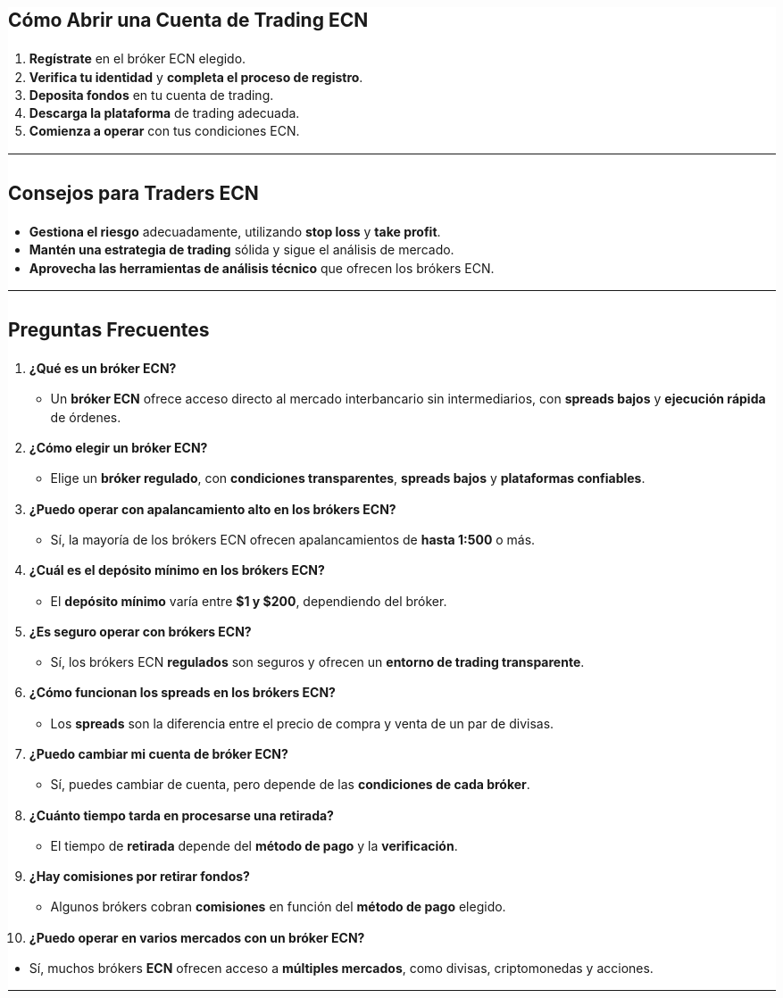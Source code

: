 
## Cómo Abrir una Cuenta de Trading ECN

1. **Regístrate** en el bróker ECN elegido.
2. **Verifica tu identidad** y **completa el proceso de registro**.
3. **Deposita fondos** en tu cuenta de trading.
4. **Descarga la plataforma** de trading adecuada.
5. **Comienza a operar** con tus condiciones ECN.

---

## Consejos para Traders ECN

- **Gestiona el riesgo** adecuadamente, utilizando **stop loss** y **take profit**.
- **Mantén una estrategia de trading** sólida y sigue el análisis de mercado.
- **Aprovecha las herramientas de análisis técnico** que ofrecen los brókers ECN.

---

## Preguntas Frecuentes

1. **¿Qué es un bróker ECN?**
   - Un **bróker ECN** ofrece acceso directo al mercado interbancario sin intermediarios, con **spreads bajos** y **ejecución rápida** de órdenes.

2. **¿Cómo elegir un bróker ECN?**
   - Elige un **bróker regulado**, con **condiciones transparentes**, **spreads bajos** y **plataformas confiables**.

3. **¿Puedo operar con apalancamiento alto en los brókers ECN?**
   - Sí, la mayoría de los brókers ECN ofrecen apalancamientos de **hasta 1:500** o más.

4. **¿Cuál es el depósito mínimo en los brókers ECN?**
   - El **depósito mínimo** varía entre **$1 y $200**, dependiendo del bróker.

5. **¿Es seguro operar con brókers ECN?**
   - Sí, los brókers ECN **regulados** son seguros y ofrecen un **entorno de trading transparente**.

6. **¿Cómo funcionan los spreads en los brókers ECN?**
   - Los **spreads** son la diferencia entre el precio de compra y venta de un par de divisas.

7. **¿Puedo cambiar mi cuenta de bróker ECN?**
   - Sí, puedes cambiar de cuenta, pero depende de las **condiciones de cada bróker**.

8. **¿Cuánto tiempo tarda en procesarse una retirada?**
   - El tiempo de **retirada** depende del **método de pago** y la **verificación**.

9. **¿Hay comisiones por retirar fondos?**
   - Algunos brókers cobran **comisiones** en función del **método de pago** elegido.

10. **¿Puedo operar en varios mercados con un bróker ECN?**
   - Sí, muchos brókers **ECN** ofrecen acceso a **múltiples mercados**, como divisas, criptomonedas y acciones.

---
